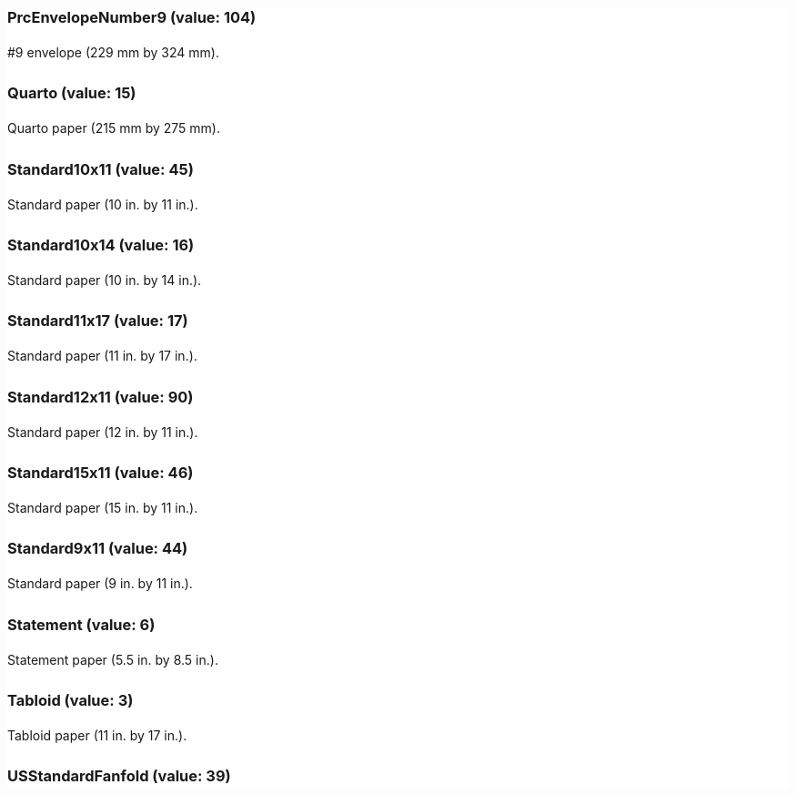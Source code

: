 
### PrcEnvelopeNumber9 (value: 104)


 #9 envelope (229 mm by 324 mm).
 

### Quarto (value: 15)


 Quarto paper (215 mm by 275 mm).
 

### Standard10x11 (value: 45)


 Standard paper (10 in. by 11 in.).
 

### Standard10x14 (value: 16)


 Standard paper (10 in. by 14 in.).
 

### Standard11x17 (value: 17)


 Standard paper (11 in. by 17 in.).
 

### Standard12x11 (value: 90)


 Standard paper (12 in. by 11 in.).
 

### Standard15x11 (value: 46)


 Standard paper (15 in. by 11 in.).
 

### Standard9x11 (value: 44)


 Standard paper (9 in. by 11 in.).
 

### Statement (value: 6)


 Statement paper (5.5 in. by 8.5 in.).
 

### Tabloid (value: 3)


 Tabloid paper (11 in. by 17 in.).
 

### USStandardFanfold (value: 39)
